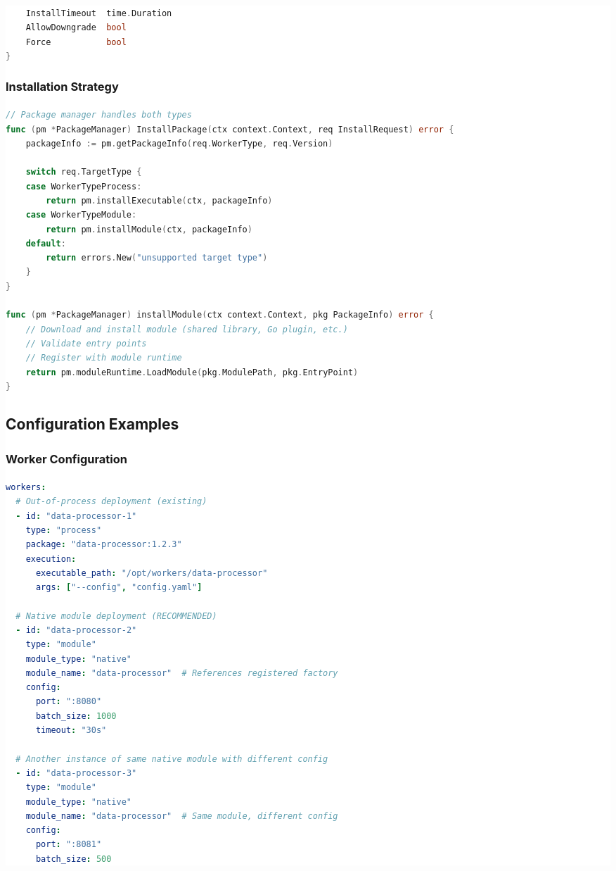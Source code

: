 ```go
    InstallTimeout  time.Duration
    AllowDowngrade  bool
    Force           bool
}
```

### Installation Strategy

```go
// Package manager handles both types
func (pm *PackageManager) InstallPackage(ctx context.Context, req InstallRequest) error {
    packageInfo := pm.getPackageInfo(req.WorkerType, req.Version)
    
    switch req.TargetType {
    case WorkerTypeProcess:
        return pm.installExecutable(ctx, packageInfo)
    case WorkerTypeModule:
        return pm.installModule(ctx, packageInfo)
    default:
        return errors.New("unsupported target type")
    }
}

func (pm *PackageManager) installModule(ctx context.Context, pkg PackageInfo) error {
    // Download and install module (shared library, Go plugin, etc.)
    // Validate entry points
    // Register with module runtime
    return pm.moduleRuntime.LoadModule(pkg.ModulePath, pkg.EntryPoint)
}
```

## Configuration Examples

### Worker Configuration

```yaml
workers:
  # Out-of-process deployment (existing)
  - id: "data-processor-1"
    type: "process"
    package: "data-processor:1.2.3"
    execution:
      executable_path: "/opt/workers/data-processor"
      args: ["--config", "config.yaml"]
    
  # Native module deployment (RECOMMENDED)
  - id: "data-processor-2"  
    type: "module"
    module_type: "native"
    module_name: "data-processor"  # References registered factory
    config:
      port: ":8080"
      batch_size: 1000
      timeout: "30s"
      
  # Another instance of same native module with different config
  - id: "data-processor-3" 
    type: "module"
    module_type: "native"
    module_name: "data-processor"  # Same module, different config
    config:
      port: ":8081"
      batch_size: 500
```